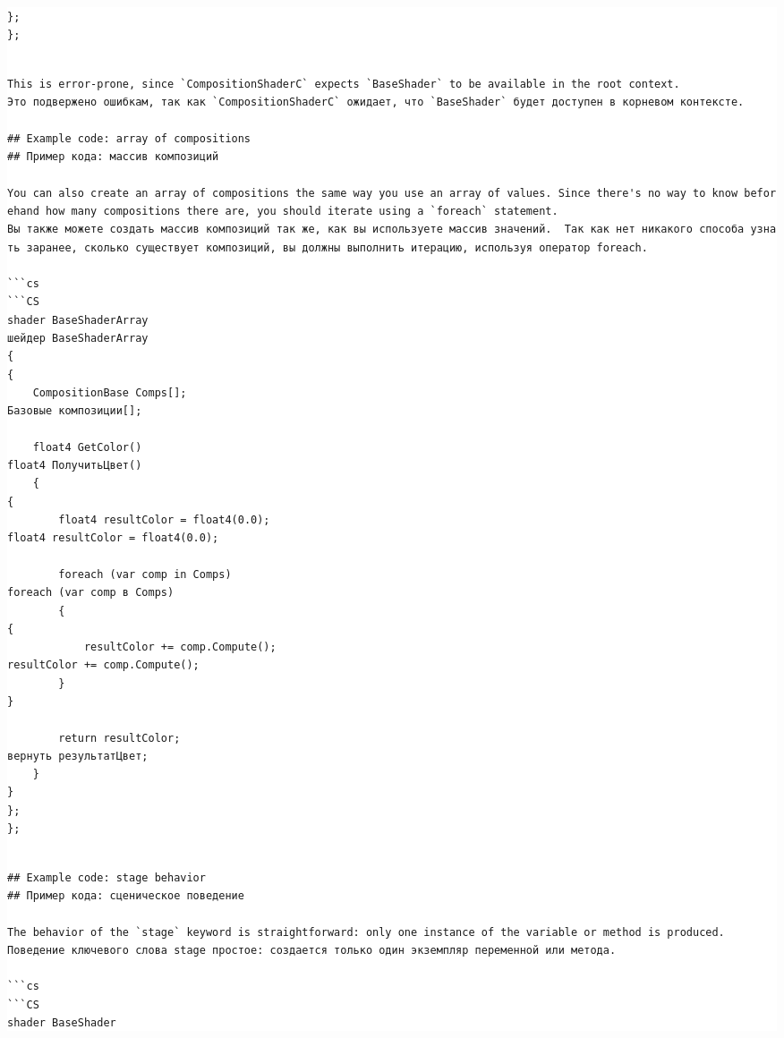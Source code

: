 ```
};
};
```
```

This is error-prone, since `CompositionShaderC` expects `BaseShader` to be available in the root context.
Это подвержено ошибкам, так как `CompositionShaderC` ожидает, что `BaseShader` будет доступен в корневом контексте.

## Example code: array of compositions
## Пример кода: массив композиций

You can also create an array of compositions the same way you use an array of values. Since there's no way to know beforehand how many compositions there are, you should iterate using a `foreach` statement.
Вы также можете создать массив композиций так же, как вы используете массив значений.  Так как нет никакого способа узнать заранее, сколько существует композиций, вы должны выполнить итерацию, используя оператор foreach.

```cs
```CS
shader BaseShaderArray
шейдер BaseShaderArray
{
{
	CompositionBase Comps[];
Базовые композиции[];
	
	float4 GetColor()
float4 ПолучитьЦвет()
	{
{
		float4 resultColor = float4(0.0);
float4 resultColor = float4(0.0);
 
		foreach (var comp in Comps)
foreach (var comp в Comps)
		{
{
			resultColor += comp.Compute();
resultColor += comp.Compute();
		}
}
 
		return resultColor;
вернуть результатЦвет;
	}
}
};
};
```
```

## Example code: stage behavior
## Пример кода: сценическое поведение

The behavior of the `stage` keyword is straightforward: only one instance of the variable or method is produced.
Поведение ключевого слова stage простое: создается только один экземпляр переменной или метода.

```cs
```CS
shader BaseShader
```